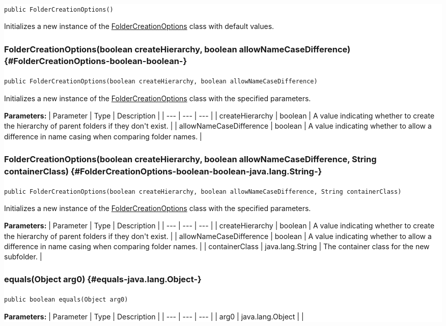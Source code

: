 ```
public FolderCreationOptions()
```


Initializes a new instance of the [FolderCreationOptions](../../com.aspose.email/foldercreationoptions) class with default values.

### FolderCreationOptions(boolean createHierarchy, boolean allowNameCaseDifference) {#FolderCreationOptions-boolean-boolean-}
```
public FolderCreationOptions(boolean createHierarchy, boolean allowNameCaseDifference)
```


Initializes a new instance of the [FolderCreationOptions](../../com.aspose.email/foldercreationoptions) class with the specified parameters.

**Parameters:**
| Parameter | Type | Description |
| --- | --- | --- |
| createHierarchy | boolean | A value indicating whether to create the hierarchy of parent folders if they don't exist. |
| allowNameCaseDifference | boolean | A value indicating whether to allow a difference in name casing when comparing folder names. |

### FolderCreationOptions(boolean createHierarchy, boolean allowNameCaseDifference, String containerClass) {#FolderCreationOptions-boolean-boolean-java.lang.String-}
```
public FolderCreationOptions(boolean createHierarchy, boolean allowNameCaseDifference, String containerClass)
```


Initializes a new instance of the [FolderCreationOptions](../../com.aspose.email/foldercreationoptions) class with the specified parameters.

**Parameters:**
| Parameter | Type | Description |
| --- | --- | --- |
| createHierarchy | boolean | A value indicating whether to create the hierarchy of parent folders if they don't exist. |
| allowNameCaseDifference | boolean | A value indicating whether to allow a difference in name casing when comparing folder names. |
| containerClass | java.lang.String | The container class for the new subfolder. |

### equals(Object arg0) {#equals-java.lang.Object-}
```
public boolean equals(Object arg0)
```




**Parameters:**
| Parameter | Type | Description |
| --- | --- | --- |
| arg0 | java.lang.Object |  |
